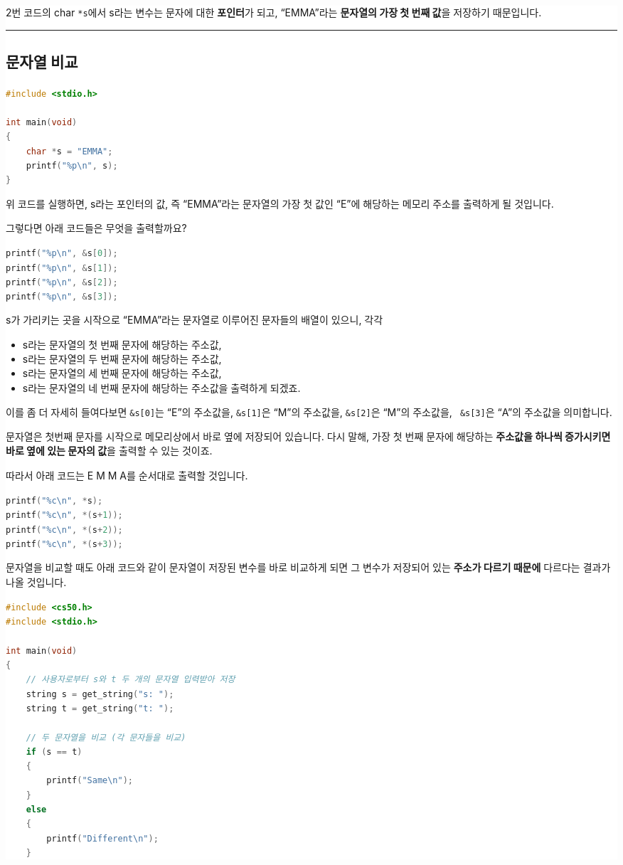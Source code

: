 2번 코드의 char `*s`에서 s라는 변수는 문자에 대한 **포인터**가 되고, “EMMA”라는 **문자열의 가장 첫 번째 값**을 저장하기 때문입니다.

<hr>

## 문자열 비교

```c
#include <stdio.h>

int main(void)
{
    char *s = "EMMA";
    printf("%p\n", s);
}
```

위 코드를 실행하면, s라는 포인터의 값, 즉 “EMMA”라는 문자열의 가장 첫 값인 “E”에 해당하는 메모리 주소를 출력하게 될 것입니다.

그렇다면 아래 코드들은 무엇을 출력할까요?

```c
printf("%p\n", &s[0]);
printf("%p\n", &s[1]);
printf("%p\n", &s[2]);
printf("%p\n", &s[3]);
```

s가 가리키는 곳을 시작으로 “EMMA”라는 문자열로 이루어진 문자들의 배열이 있으니, 각각

- s라는 문자열의 첫 번째 문자에 해당하는 주소값,
- s라는 문자열의 두 번째 문자에 해당하는 주소값,
- s라는 문자열의 세 번째 문자에 해당하는 주소값,
- s라는 문자열의 네 번째 문자에 해당하는 주소값을 출력하게 되겠죠.

이를 좀 더 자세히 들여다보면 `&s[0]`는 “E”의 주소값을, `&s[1]`은 “M”의 주소값을, `&s[2]`은 “M”의 주소값을, ` &s[3]`은 “A”의 주소값을 의미합니다.

문자열은 첫번째 문자를 시작으로 메모리상에서 바로 옆에 저장되어 있습니다. 다시 말해, 가장 첫 번째 문자에 해당하는 **주소값을 하나씩 증가시키면 바로 옆에 있는 문자의 값**을 출력할 수 있는 것이죠.

따라서 아래 코드는 E M M A를 순서대로 출력할 것입니다.

```c
printf("%c\n", *s);
printf("%c\n", *(s+1));
printf("%c\n", *(s+2));
printf("%c\n", *(s+3));
```

문자열을 비교할 때도 아래 코드와 같이 문자열이 저장된 변수를 바로 비교하게 되면 그 변수가 저장되어 있는 **주소가 다르기 때문에** 다르다는 결과가 나올 것입니다.

```c
#include <cs50.h>
#include <stdio.h>

int main(void)
{
    // 사용자로부터 s와 t 두 개의 문자열 입력받아 저장
    string s = get_string("s: ");
    string t = get_string("t: ");

    // 두 문자열을 비교 (각 문자들을 비교)
    if (s == t)
    {
        printf("Same\n");
    }
    else
    {
        printf("Different\n");
    }
```